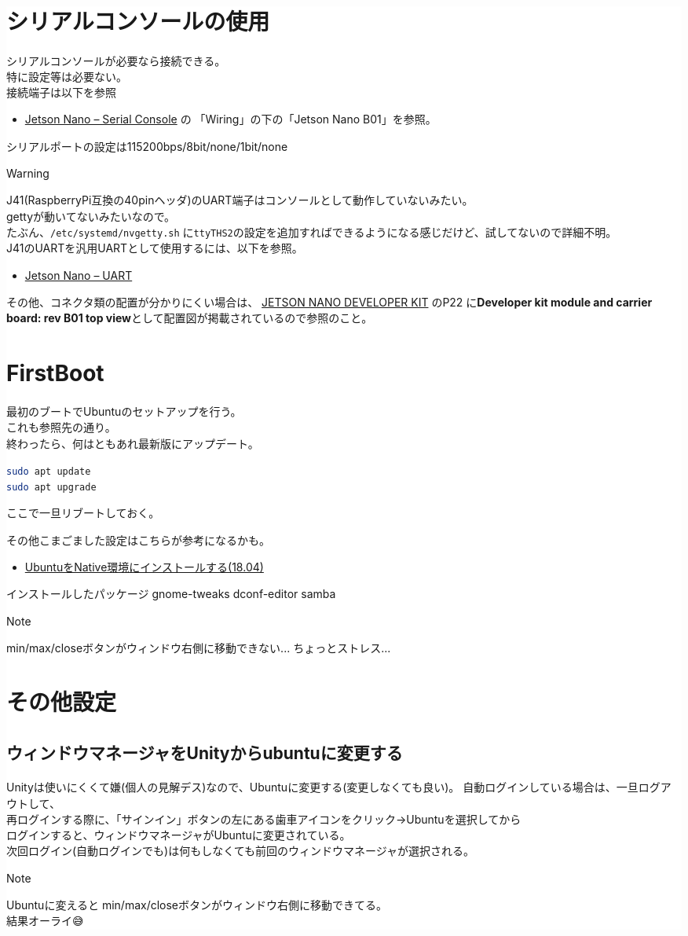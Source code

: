 # シリアルコンソールの使用
シリアルコンソールが必要なら接続できる。  
特に設定等は必要ない。    
接続端子は以下を参照  
- [Jetson Nano – Serial Console](https://www.jetsonhacks.com/2019/04/19/jetson-nano-serial-console/)
  の 「Wiring」の下の「Jetson Nano B01」を参照。  

シリアルポートの設定は115200bps/8bit/none/1bit/none  

> [!WARNING]
> J41(RaspberryPi互換の40pinヘッダ)のUART端子はコンソールとして動作していないみたい。  
> gettyが動いてないみたいなので。    
> たぶん、``/etc/systemd/nvgetty.sh`` に``ttyTHS2``の設定を追加すればできるようになる感じだけど、試してないので詳細不明。  
> J41のUARTを汎用UARTとして使用するには、以下を参照。  
> - [Jetson Nano – UART](https://www.jetsonhacks.com/2019/10/10/jetson-nano-uart/)


その他、コネクタ類の配置が分かりにくい場合は、
[JETSON NANO DEVELOPER KIT](https://developer.download.nvidia.com/assets/embedded/secure/jetson/Nano/docs/NV_Jetson_Nano_Developer_Kit_User_Guide.pdf?yIbsUqvBKxI1G6r3WW7cOdheZGv2-eSfaFW_kMt3dSgi0NJ7h77OwFHr5b-rquc3IX7Tyrt8FV6IKD4DHqvP4_LzhWt55tb071gqXlNGwBPYCOC5pnEKAla8D-B82bPjhQMykANFyn-EhxZRHC8AIBYWuVwwwXVPWtCOjs34Tg50oBdN0vBNoyUlZMRFXLNJ2to)
のP22 に**Developer kit module and carrier board: rev B01 top view**として配置図が掲載されているので参照のこと。  

# FirstBoot
最初のブートでUbuntuのセットアップを行う。  
これも参照先の通り。  
終わったら、何はともあれ最新版にアップデート。  

```bash
sudo apt update
sudo apt upgrade
```

ここで一旦リブートしておく。

その他こまごました設定はこちらが参考になるかも。  
- [UbuntuをNative環境にインストールする(18.04)](https://ippei8jp.github.io/memoBlog/2020/05/08/ubuntu_native.html)

インストールしたパッケージ
gnome-tweaks
dconf-editor
samba
> [!NOTE]
> min/max/closeボタンがウィンドウ右側に移動できない...
> ちょっとストレス...

# その他設定
## ウィンドウマネージャをUnityからubuntuに変更する
Unityは使いにくくて嫌(個人の見解デス)なので、Ubuntuに変更する(変更しなくても良い)。
自動ログインしている場合は、一旦ログアウトして、  
再ログインする際に、「サインイン」ボタンの左にある歯車アイコンをクリック→Ubuntuを選択してから  
ログインすると、ウィンドウマネージャがUbuntuに変更されている。  
次回ログイン(自動ログインでも)は何もしなくても前回のウィンドウマネージャが選択される。  
> [!NOTE]
> Ubuntuに変えると min/max/closeボタンがウィンドウ右側に移動できてる。  
> 結果オーライ😅
